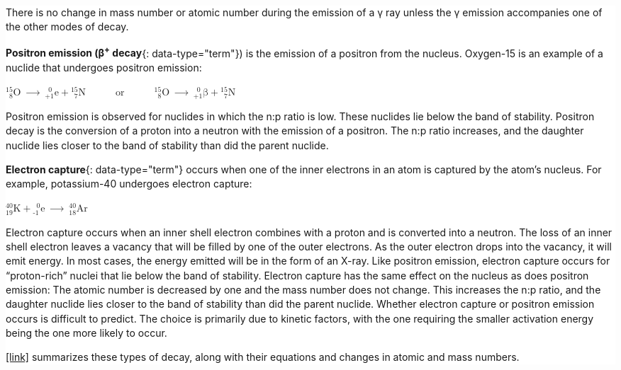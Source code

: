 There is no change in mass number or atomic number during the emission of a γ ray unless the γ emission accompanies one of the other modes of decay.

**Positron emission (β<sup>+</sup> decay**{: data-type="term"}) is the emission of a positron from the nucleus. Oxygen-15 is an example of a nuclide that undergoes positron emission:

<div data-type="equation">
<math xmlns="http://www.w3.org/1998/Math/MathML"><mrow> <msubsup><mrow /><mrow><mspace width="0.5em" /><mn>8</mn></mrow><mn>15</mn></msubsup><mtext>O</mtext> <mspace width="0.2em" /><mo stretchy="false">⟶</mo><mspace width="0.2em" /><mrow> <msubsup><mrow /><mn>+1</mn><mrow><mspace width="0.5em" /><mn>0</mn></mrow></msubsup><mtext>e</mtext> </mrow><mo>+</mo> <msubsup><mrow /><mrow><mspace width="0.5em" /><mn>7</mn></mrow><mn>15</mn></msubsup><mtext>N</mtext> <mspace width="3em" /><mtext>or</mtext><mspace width="3em" /> <msubsup><mrow /><mrow><mspace width="0.5em" /><mn>8</mn></mrow><mn>15</mn></msubsup><mtext>O</mtext> <mspace width="0.2em" /><mo stretchy="false">⟶</mo><mspace width="0.2em" /><mrow> <msubsup><mrow /><mn>+1</mn><mrow><mspace width="0.5em" /><mn>0</mn></mrow></msubsup><mtext>β</mtext> </mrow><mo>+</mo> <msubsup><mrow /><mrow><mspace width="0.5em" /><mn>7</mn></mrow><mn>15</mn></msubsup><mtext>N</mtext> </mrow></math>
</div>

Positron emission is observed for nuclides in which the n:p ratio is low. These nuclides lie below the band of stability. Positron decay is the conversion of a proton into a neutron with the emission of a positron. The n:p ratio increases, and the daughter nuclide lies closer to the band of stability than did the parent nuclide.

**Electron capture**{: data-type="term"} occurs when one of the inner electrons in an atom is captured by the atom’s nucleus. For example, potassium-40 undergoes electron capture:

<div data-type="equation">
<math xmlns="http://www.w3.org/1998/Math/MathML"><mrow> <msubsup><mrow /><mrow><mn>19</mn></mrow><mn>40</mn></msubsup><mtext>K</mtext> <mo>+</mo><mrow> <msubsup><mrow /><mn>-1</mn><mrow><mspace width="0.5em" /><mn>0</mn></mrow></msubsup><mtext>e</mtext> </mrow><mspace width="0.2em" /><mo stretchy="false">⟶</mo><mspace width="0.2em" /> <msubsup><mrow /><mrow><mn>18</mn></mrow><mn>40</mn></msubsup><mtext>Ar</mtext> </mrow></math>
</div>

Electron capture occurs when an inner shell electron combines with a proton and is converted into a neutron. The loss of an inner shell electron leaves a vacancy that will be filled by one of the outer electrons. As the outer electron drops into the vacancy, it will emit energy. In most cases, the energy emitted will be in the form of an X-ray. Like positron emission, electron capture occurs for “proton-rich” nuclei that lie below the band of stability. Electron capture has the same effect on the nucleus as does positron emission: The atomic number is decreased by one and the mass number does not change. This increases the n:p ratio, and the daughter nuclide lies closer to the band of stability than did the parent nuclide. Whether electron capture or positron emission occurs is difficult to predict. The choice is primarily due to kinetic factors, with the one requiring the smaller activation energy being the one more likely to occur.

[\[link\]](#CNX_Chem_21_03_RadioDecay) summarizes these types of decay, along with their equations and changes in atomic and mass numbers.
